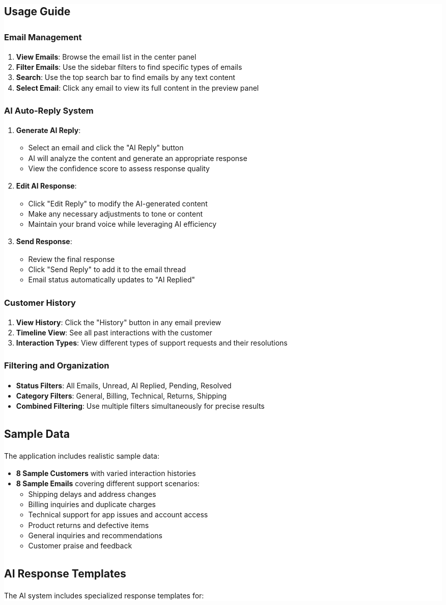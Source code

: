 ## Usage Guide

### Email Management
1. **View Emails**: Browse the email list in the center panel
2. **Filter Emails**: Use the sidebar filters to find specific types of emails
3. **Search**: Use the top search bar to find emails by any text content
4. **Select Email**: Click any email to view its full content in the preview panel

### AI Auto-Reply System
1. **Generate AI Reply**: 
   - Select an email and click the "AI Reply" button
   - AI will analyze the content and generate an appropriate response
   - View the confidence score to assess response quality

2. **Edit AI Response**:
   - Click "Edit Reply" to modify the AI-generated content
   - Make any necessary adjustments to tone or content
   - Maintain your brand voice while leveraging AI efficiency

3. **Send Response**:
   - Review the final response
   - Click "Send Reply" to add it to the email thread
   - Email status automatically updates to "AI Replied"

### Customer History
1. **View History**: Click the "History" button in any email preview
2. **Timeline View**: See all past interactions with the customer
3. **Interaction Types**: View different types of support requests and their resolutions

### Filtering and Organization
- **Status Filters**: All Emails, Unread, AI Replied, Pending, Resolved
- **Category Filters**: General, Billing, Technical, Returns, Shipping
- **Combined Filtering**: Use multiple filters simultaneously for precise results

## Sample Data

The application includes realistic sample data:
- **8 Sample Customers** with varied interaction histories
- **8 Sample Emails** covering different support scenarios:
  - Shipping delays and address changes
  - Billing inquiries and duplicate charges
  - Technical support for app issues and account access
  - Product returns and defective items
  - General inquiries and recommendations
  - Customer praise and feedback

## AI Response Templates

The AI system includes specialized response templates for:
